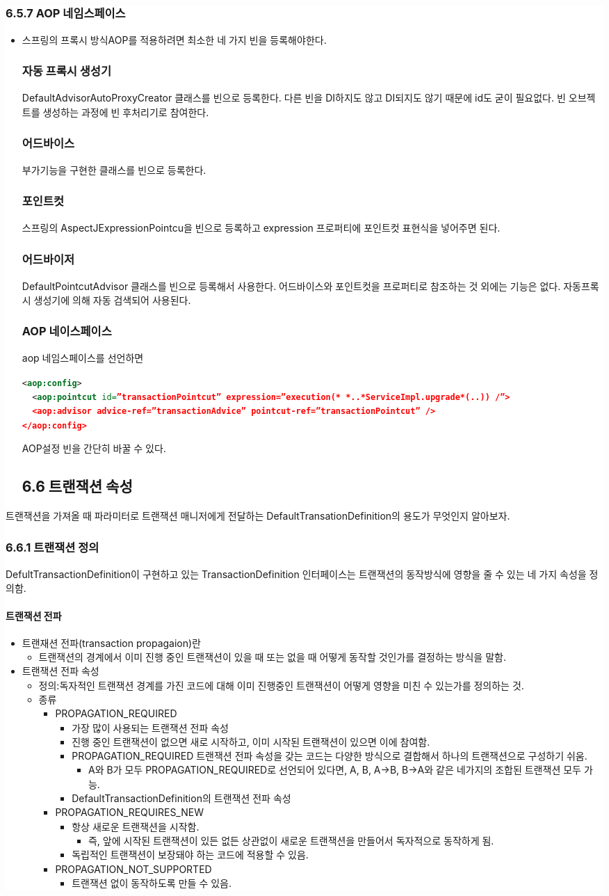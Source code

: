 

### 6.5.7 AOP 네임스페이스

- 스프링의 프록시 방식AOP를 적용하려면 최소한 네 가지 빈을 등록해야한다.

  ### 자동 프록시 생성기

  DefaultAdvisorAutoProxyCreator 클래스를 빈으로 등록한다. 다른 빈을 DI하지도 않고 DI되지도 않기 때문에 id도 굳이 필요없다. 빈 오브젝트를 생성하는 과정에 빈 후처리기로 참여한다.

  ### 어드바이스

  부가기능을 구현한 클래스를 빈으로 등록한다. 

  ### 포인트컷

  스프링의 AspectJExpressionPointcu을 빈으로 등록하고 expression 프로퍼티에 포인트컷 표현식을 넣어주면 된다.

  ### 어드바이저

  DefaultPointcutAdvisor 클래스를 빈으로 등록해서 사용한다. 어드바이스와 포인트컷을 프로퍼티로 참조하는 것 외에는 기능은 없다. 자동프록시 생성기에 의해 자동 검색되어 사용된다.

  ### AOP 네이스페이스

  aop 네임스페이스를 선언하면

  ```xml
  <aop:config>
    <aop:pointcut id=”transactionPointcut” expression=”execution(* *..*ServiceImpl.upgrade*(..)) /”>
    <aop:advisor advice-ref=”transactionAdvice” pointcut-ref=”transactionPointcut” />
  </aop:config>
  
  ```

  

  AOP설정 빈을 간단히 바꿀 수 있다.

   
   ## 6.6 트랜잭션 속성
트랜잭션을 가져올 때 파라미터로 트랜잭션 매니저에게 전달하는 DefaultTransationDefinition의 용도가 무엇인지 알아보자.

### 6.6.1 트랜잭션 정의
DefultTransactionDefinition이 구현하고 있는 TransactionDefinition 인터페이스는 트랜잭션의 동작방식에 영향을 줄 수 있는 네 가지 속성을 정의함.

#### 트랜잭션 전파
- 트랜재션 전파(transaction propagaion)란
	- 트랜잭션의 경계에서 이미 진행 중인 트랜잭션이 있을 때 또는 없을 때 어떻게 동작할 것인가를 결정하는 방식을 말함.
- 트랜잭션 전파 속성
	- 정의:독자적인 트랜잭션 경계를 가진 코드에 대해 이미 진행중인 트랜잭션이 어떻게 영향을 미친 수 있는가를 정의하는 것.
	- 종류
		- PROPAGATION_REQUIRED
			- 가장 많이 사용되는 트랜잭션 전파 속성
			- 진행 중인 트랜잭션이 없으면 새로 시작하고, 이미 시작된 트랜잭션이 있으면 이에 참여함.
			- PROPAGATION_REQUIRED 트랜잭션 전파 속성을 갖는 코드는 다양한 방식으로 결합해서 하나의 트랜잭션으로 구성하기 쉬움.
				- A와 B가 모두 PROPAGATION_REQUIRED로 선언되어 있다면, A, B, A->B, B->A와 같은 네가지의 조합된 트랜잭션 모두 가능.
			- DefaultTransactionDefinition의 트랜잭션 전파 속성
		- PROPAGATION_REQUIRES_NEW
			- 항상 새로운 트랜잭션을 시작함.
				- 즉, 앞에 시작된 트랜잭션이 있든 없든 상관없이 새로운 트랜잭션을 만들어서 독자적으로 동작하게 됨.
			- 독립적인 트랜잭션이 보장돼야 하는 코드에 적용할 수 있음.
		- PROPAGATION_NOT_SUPPORTED
			- 트랜잭션 없이 동작하도록 만들 수 있음.